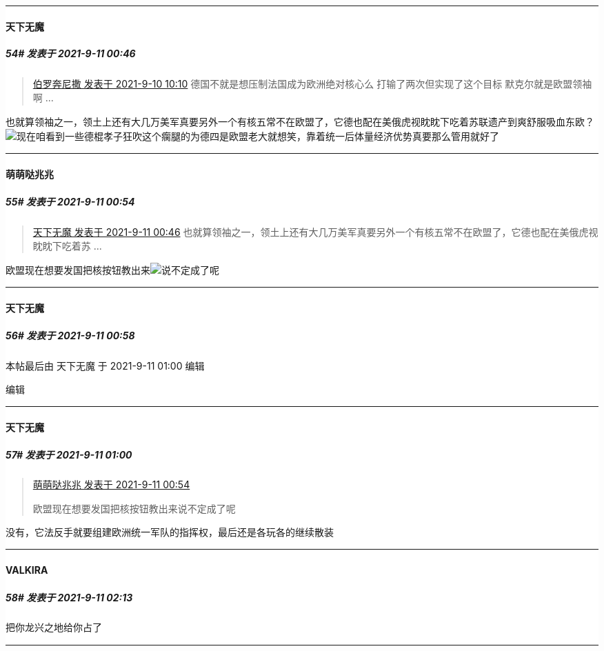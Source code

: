 *****

####  天下无魔  
##### 54#       发表于 2021-9-11 00:46


<blockquote><a href="httphttps://bbs.saraba1st.com/2b/forum.php?mod=redirect&amp;goto=findpost&amp;pid=52690731&amp;ptid=2025566" target="_blank">伯罗奔尼撒 发表于 2021-9-10 10:10</a>
德国不就是想压制法国成为欧洲绝对核心么 打输了两次但实现了这个目标 默克尔就是欧盟领袖啊 ...</blockquote>
也就算领袖之一，领土上还有大几万美军真要另外一个有核五常不在欧盟了，它德也配在美俄虎视眈眈下吃着苏联遗产到爽舒服吸血东欧？<img src="https://static.saraba1st.com/image/smiley/face2017/067.png" referrerpolicy="no-referrer">现在咱看到一些德棍孝子狂吹这个瘸腿的为德四是欧盟老大就想笑，靠着统一后体量经济优势真要那么管用就好了


*****

####  萌萌哒兆兆  
##### 55#       发表于 2021-9-11 00:54


<blockquote><a href="httphttps://bbs.saraba1st.com/2b/forum.php?mod=redirect&amp;goto=findpost&amp;pid=52704442&amp;ptid=2025566" target="_blank">天下无魔 发表于 2021-9-11 00:46</a>
也就算领袖之一，领土上还有大几万美军真要另外一个有核五常不在欧盟了，它德也配在美俄虎视眈眈下吃着苏 ...</blockquote>
欧盟现在想要发国把核按钮教出来<img src="https://static.saraba1st.com/image/smiley/face2017/067.png" referrerpolicy="no-referrer">说不定成了呢


*****

####  天下无魔  
##### 56#       发表于 2021-9-11 00:58


 本帖最后由 天下无魔 于 2021-9-11 01:00 编辑 

编辑


*****

####  天下无魔  
##### 57#       发表于 2021-9-11 01:00


<blockquote><a href="httphttps://bbs.saraba1st.com/2b/forum.php?mod=redirect&amp;goto=findpost&amp;pid=52704511&amp;ptid=2025566" target="_blank">萌萌哒兆兆 发表于 2021-9-11 00:54</a>

欧盟现在想要发国把核按钮教出来说不定成了呢</blockquote>
没有，它法反手就要组建欧洲统一军队的指挥权，最后还是各玩各的继续散装


*****

####  VALKIRA  
##### 58#       发表于 2021-9-11 02:13


把你龙兴之地给你占了


*****
